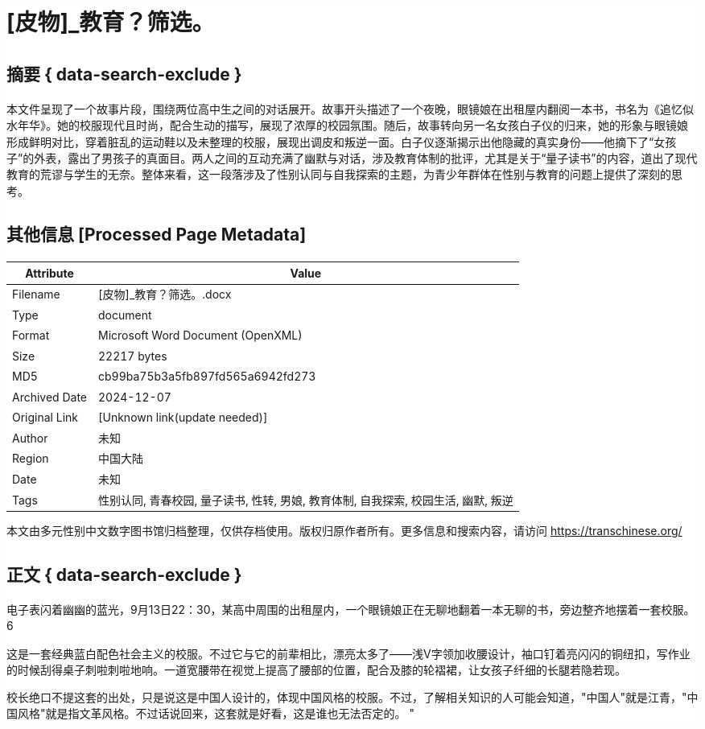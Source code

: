 # [皮物]_教育？筛选。



## 摘要  { data-search-exclude }


本文件呈现了一个故事片段，围绕两位高中生之间的对话展开。故事开头描述了一个夜晚，眼镜娘在出租屋内翻阅一本书，书名为《追忆似水年华》。她的校服现代且时尚，配合生动的描写，展现了浓厚的校园氛围。随后，故事转向另一名女孩白子仪的归来，她的形象与眼镜娘形成鲜明对比，穿着脏乱的运动鞋以及未整理的校服，展现出调皮和叛逆一面。白子仪逐渐揭示出他隐藏的真实身份——他摘下了“女孩子”的外表，露出了男孩子的真面目。两人之间的互动充满了幽默与对话，涉及教育体制的批评，尤其是关于“量子读书”的内容，道出了现代教育的荒谬与学生的无奈。整体来看，这一段落涉及了性别认同与自我探索的主题，为青少年群体在性别与教育的问题上提供了深刻的思考。



## 其他信息 [Processed Page Metadata]

| Attribute       | Value                                  |
|-----------------|----------------------------------------|
| Filename        | [皮物]_教育？筛选。.docx                             |
| Type            | document                                 |
| Format          | Microsoft Word Document (OpenXML)                               |
| Size            | 22217 bytes                           |
| MD5             | cb99ba75b3a5fb897fd565a6942fd273                                  |
| Archived Date   | 2024-12-07                             |
| Original Link   | [Unknown link(update needed)]                         |
| Author          | 未知                               |
| Region          | 中国大陆                               |
| Date            | 未知                                 |
| Tags            | 性别认同, 青春校园, 量子读书, 性转, 男娘, 教育体制, 自我探索, 校园生活, 幽默, 叛逆                                 |

本文由多元性别中文数字图书馆归档整理，仅供存档使用。版权归原作者所有。更多信息和搜索内容，请访问 <https://transchinese.org/>


## 正文 { data-search-exclude }


电子表闪着幽幽的蓝光，9月13日22：30，某高中周围的出租屋内，一个眼镜娘正在无聊地翻着一本无聊的书，旁边整齐地摆着一套校服。6



这是一套经典蓝白配色社会主义的校服。不过它与它的前辈相比，漂亮太多了――浅V字领加收腰设计，袖口钉着亮闪闪的铜纽扣，写作业的时候刮得桌子刺啦刺啦地响。一道宽腰带在视觉上提高了腰部的位置，配合及膝的轮褶裙，让女孩子纤细的长腿若隐若现。



校长绝口不提这套的出处，只是说这是中国人设计的，体现中国风格的校服。不过，了解相关知识的人可能会知道，"中国人"就是江青，"中国风格"就是指文革风格。不过话说回来，这套就是好看，这是谁也无法否定的。 "

